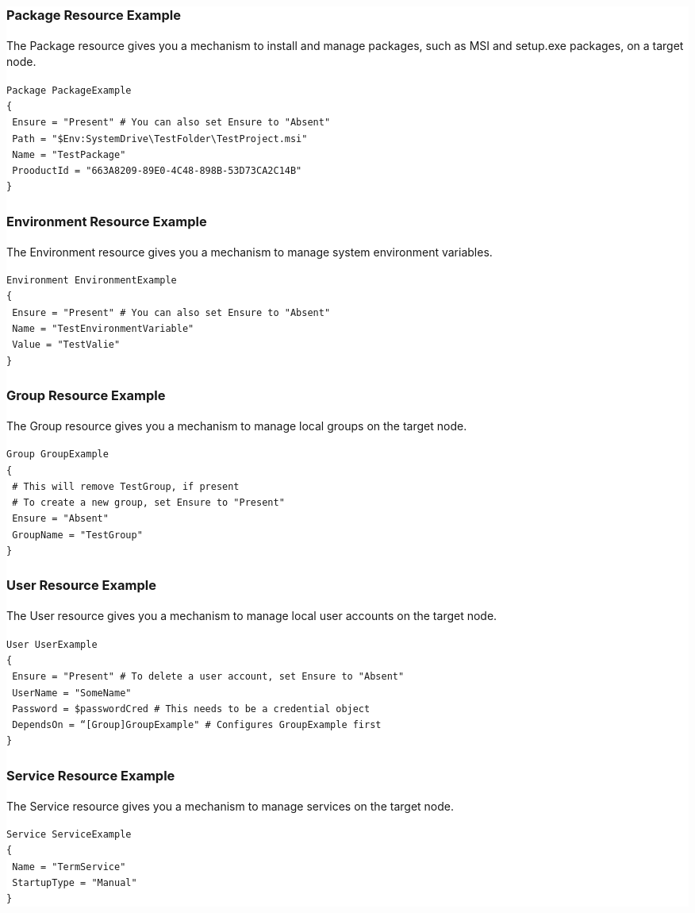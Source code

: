 ### Package Resource Example

The Package resource gives you a mechanism to install and manage packages, such as MSI and
setup.exe packages, on a target node.

```
Package PackageExample
{
 Ensure = "Present" # You can also set Ensure to "Absent"
 Path = "$Env:SystemDrive\TestFolder\TestProject.msi"
 Name = "TestPackage"
 ProoductId = "663A8209-89E0-4C48-898B-53D73CA2C14B"
}
```

### Environment Resource Example

The Environment resource gives you a mechanism to manage system environment variables.

```
Environment EnvironmentExample
{
 Ensure = "Present" # You can also set Ensure to "Absent"
 Name = "TestEnvironmentVariable"
 Value = "TestValie"
}
```

### Group Resource Example

The Group resource gives you a mechanism to manage local groups on the target node.

```
Group GroupExample
{
 # This will remove TestGroup, if present
 # To create a new group, set Ensure to "Present"
 Ensure = "Absent"
 GroupName = "TestGroup"
}
```

### User Resource Example

The User resource gives you a mechanism to manage local user accounts on the target node.

```
User UserExample
{
 Ensure = "Present" # To delete a user account, set Ensure to "Absent"
 UserName = "SomeName"
 Password = $passwordCred # This needs to be a credential object
 DependsOn = “[Group]GroupExample" # Configures GroupExample first
}
```

### Service Resource Example

The Service resource gives you a mechanism to manage services on the target node.

```
Service ServiceExample
{
 Name = "TermService"
 StartupType = "Manual"
}
```
